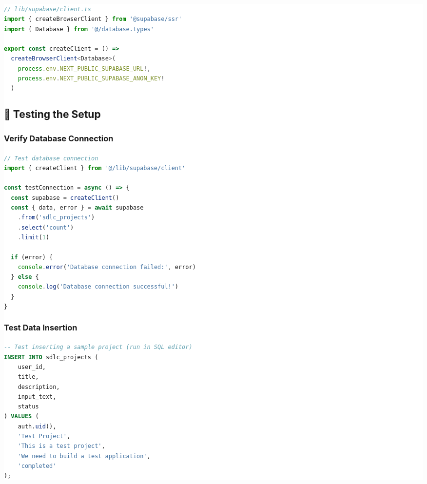 ```typescript
// lib/supabase/client.ts
import { createBrowserClient } from '@supabase/ssr'
import { Database } from '@/database.types'

export const createClient = () =>
  createBrowserClient<Database>(
    process.env.NEXT_PUBLIC_SUPABASE_URL!,
    process.env.NEXT_PUBLIC_SUPABASE_ANON_KEY!
  )
```

## 🧪 Testing the Setup

### Verify Database Connection

```typescript
// Test database connection
import { createClient } from '@/lib/supabase/client'

const testConnection = async () => {
  const supabase = createClient()
  const { data, error } = await supabase
    .from('sdlc_projects')
    .select('count')
    .limit(1)
  
  if (error) {
    console.error('Database connection failed:', error)
  } else {
    console.log('Database connection successful!')
  }
}
```

### Test Data Insertion

```sql
-- Test inserting a sample project (run in SQL editor)
INSERT INTO sdlc_projects (
    user_id,
    title,
    description,
    input_text,
    status
) VALUES (
    auth.uid(),
    'Test Project',
    'This is a test project',
    'We need to build a test application',
    'completed'
);
```
